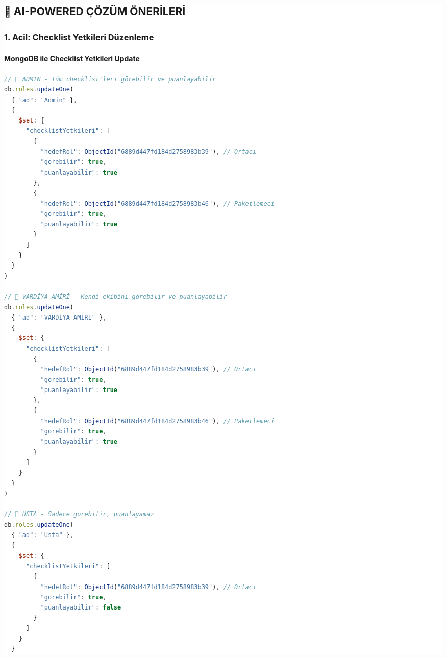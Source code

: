 ## 🎯 **AI-POWERED ÇÖZÜM ÖNERİLERİ**

### **1. Acil: Checklist Yetkileri Düzenleme**

#### **MongoDB ile Checklist Yetkileri Update**
```javascript
// 🚀 ADMİN - Tüm checklist'leri görebilir ve puanlayabilir
db.roles.updateOne(
  { "ad": "Admin" },
  {
    $set: {
      "checklistYetkileri": [
        {
          "hedefRol": ObjectId("6889d447fd184d2758983b39"), // Ortacı
          "gorebilir": true,
          "puanlayabilir": true
        },
        {
          "hedefRol": ObjectId("6889d447fd184d2758983b46"), // Paketlemeci  
          "gorebilir": true,
          "puanlayabilir": true
        }
      ]
    }
  }
)

// 🔧 VARDİYA AMİRİ - Kendi ekibini görebilir ve puanlayabilir
db.roles.updateOne(
  { "ad": "VARDİYA AMİRİ" },
  {
    $set: {
      "checklistYetkileri": [
        {
          "hedefRol": ObjectId("6889d447fd184d2758983b39"), // Ortacı
          "gorebilir": true,
          "puanlayabilir": true
        },
        {
          "hedefRol": ObjectId("6889d447fd184d2758983b46"), // Paketlemeci
          "gorebilir": true,
          "puanlayabilir": true
        }
      ]
    }
  }
)

// 👀 USTA - Sadece görebilir, puanlayamaz
db.roles.updateOne(
  { "ad": "Usta" },
  {
    $set: {
      "checklistYetkileri": [
        {
          "hedefRol": ObjectId("6889d447fd184d2758983b39"), // Ortacı
          "gorebilir": true,
          "puanlayabilir": false
        }
      ]
    }
  }
```